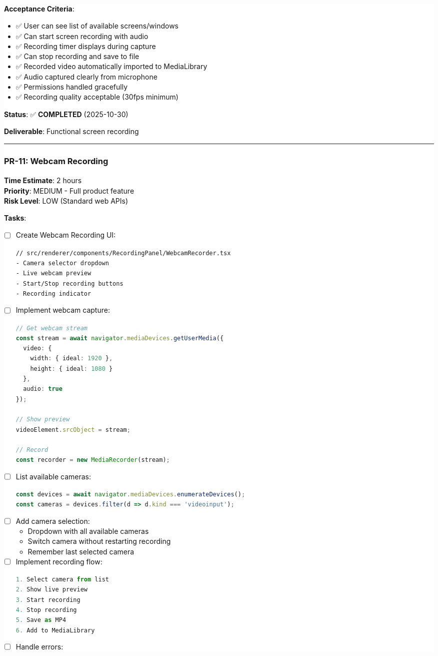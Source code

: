 **Acceptance Criteria**:
- ✅ User can see list of available screens/windows
- ✅ Can start screen recording with audio
- ✅ Recording timer displays during capture
- ✅ Can stop recording and save to file
- ✅ Recorded video automatically imported to MediaLibrary
- ✅ Audio captured clearly from microphone
- ✅ Permissions handled gracefully
- ✅ Recording quality acceptable (30fps minimum)

**Status**: ✅ **COMPLETED** (2025-10-30)

**Deliverable**: Functional screen recording

---

### PR-11: Webcam Recording
**Time Estimate**: 2 hours  
**Priority**: MEDIUM - Full product feature  
**Risk Level**: LOW (Standard web APIs)

**Tasks**:
- [ ] Create Webcam Recording UI:
  ```tsx
  // src/renderer/components/RecordingPanel/WebcamRecorder.tsx
  - Camera selector dropdown
  - Live webcam preview
  - Start/Stop recording buttons
  - Recording indicator
  ```
- [ ] Implement webcam capture:
  ```typescript
  // Get webcam stream
  const stream = await navigator.mediaDevices.getUserMedia({
    video: {
      width: { ideal: 1920 },
      height: { ideal: 1080 }
    },
    audio: true
  });
  
  // Show preview
  videoElement.srcObject = stream;
  
  // Record
  const recorder = new MediaRecorder(stream);
  ```
- [ ] List available cameras:
  ```typescript
  const devices = await navigator.mediaDevices.enumerateDevices();
  const cameras = devices.filter(d => d.kind === 'videoinput');
  ```
- [ ] Add camera selection:
  - Dropdown with all available cameras
  - Switch camera without restarting recording
  - Remember last selected camera
- [ ] Implement recording flow:
  ```typescript
  1. Select camera from list
  2. Show live preview
  3. Start recording
  4. Stop recording
  5. Save as MP4
  6. Add to MediaLibrary
  ```
- [ ] Handle errors: